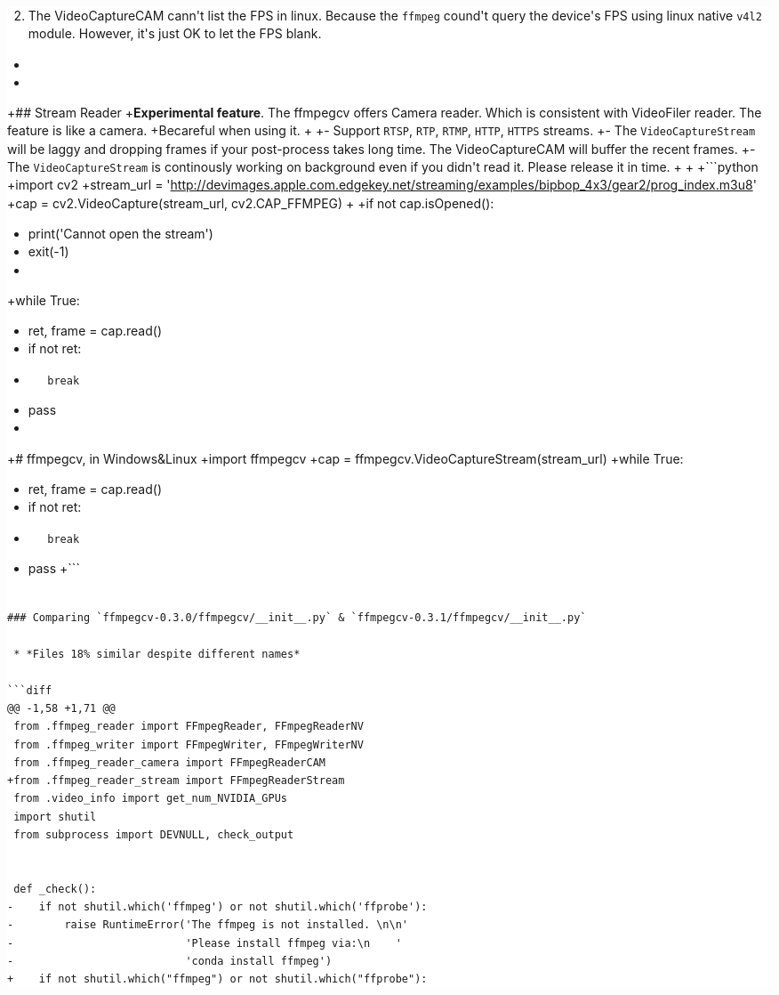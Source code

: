  2. The VideoCaptureCAM cann't list the FPS in linux. Because the `ffmpeg` cound't query the device's FPS using linux native `v4l2` module. However, it's just OK to let the FPS blank.
+
+
+## Stream Reader
+**Experimental feature**. The ffmpegcv offers Camera reader. Which is consistent with VideoFiler reader. The feature is like a camera.
+Becareful when using it.
+
+- Support `RTSP`, `RTP`, `RTMP`, `HTTP`, `HTTPS` streams.
+- The `VideoCaptureStream` will be laggy and dropping frames if your post-process takes long time. The VideoCaptureCAM will buffer the recent frames.
+- The `VideoCaptureStream` is continously working on background even if you didn't read it. Please release it in time.
+
+
+```python
+import cv2
+stream_url = 'http://devimages.apple.com.edgekey.net/streaming/examples/bipbop_4x3/gear2/prog_index.m3u8'
+cap = cv2.VideoCapture(stream_url, cv2.CAP_FFMPEG)
+
+if not cap.isOpened():
+    print('Cannot open the stream')
+    exit(-1)
+
+while True:
+    ret, frame = cap.read()
+    if not ret:
+        break
+    pass
+
+# ffmpegcv, in Windows&Linux
+import ffmpegcv
+cap = ffmpegcv.VideoCaptureStream(stream_url)
+while True:
+    ret, frame = cap.read()
+    if not ret:
+        break
+    pass
+```
```

### Comparing `ffmpegcv-0.3.0/ffmpegcv/__init__.py` & `ffmpegcv-0.3.1/ffmpegcv/__init__.py`

 * *Files 18% similar despite different names*

```diff
@@ -1,58 +1,71 @@
 from .ffmpeg_reader import FFmpegReader, FFmpegReaderNV
 from .ffmpeg_writer import FFmpegWriter, FFmpegWriterNV
 from .ffmpeg_reader_camera import FFmpegReaderCAM
+from .ffmpeg_reader_stream import FFmpegReaderStream
 from .video_info import get_num_NVIDIA_GPUs
 import shutil
 from subprocess import DEVNULL, check_output
 
 
 def _check():
-    if not shutil.which('ffmpeg') or not shutil.which('ffprobe'):
-        raise RuntimeError('The ffmpeg is not installed. \n\n'
-                           'Please install ffmpeg via:\n    '
-                           'conda install ffmpeg')
+    if not shutil.which("ffmpeg") or not shutil.which("ffprobe"):
```